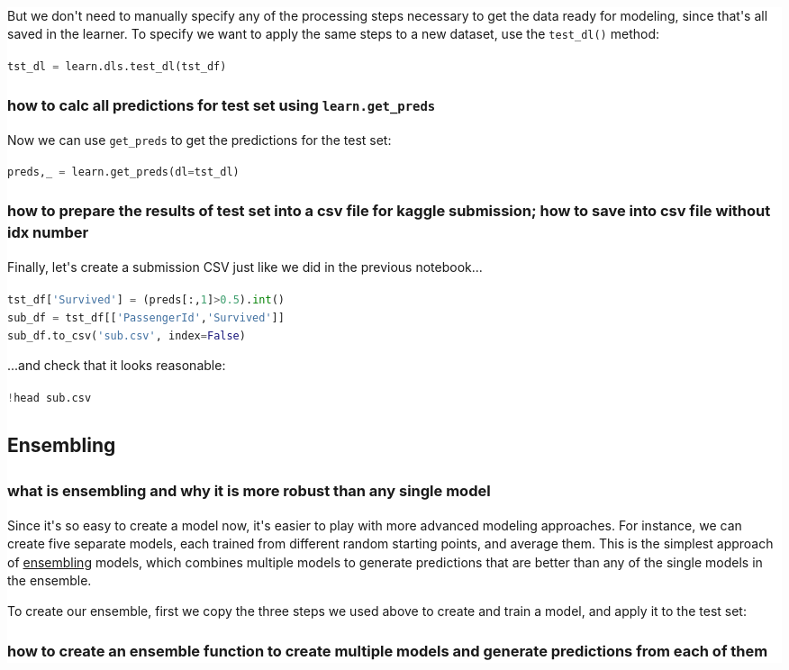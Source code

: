 
But we don't need to manually specify any of the processing steps necessary to get the data ready for modeling, since that's all saved in the learner. To specify we want to apply the same steps to a new dataset, use the `test_dl()` method:

```python
tst_dl = learn.dls.test_dl(tst_df)
```

### how to calc all predictions for test set using `learn.get_preds`


Now we can use `get_preds` to get the predictions for the test set:

```python
preds,_ = learn.get_preds(dl=tst_dl)
```

### how to prepare the results of test set into a csv file for kaggle submission; how to save into csv file without idx number


Finally, let's create a submission CSV just like we did in the previous notebook...

```python
tst_df['Survived'] = (preds[:,1]>0.5).int()
sub_df = tst_df[['PassengerId','Survived']]
sub_df.to_csv('sub.csv', index=False)
```

...and check that it looks reasonable:

```python
!head sub.csv
```

## Ensembling


### what is ensembling and why it is more robust than any single model


Since it's so easy to create a model now, it's easier to play with more advanced modeling approaches. For instance, we can create five separate models, each trained from different random starting points, and average them. This is the simplest approach of [ensembling](https://machinelearningmastery.com/tour-of-ensemble-learning-algorithms/) models, which combines multiple models to generate predictions that are better than any of the single models in the ensemble.

To create our ensemble, first we copy the three steps we used above to create and train a model, and apply it to the test set:


### how to create an ensemble function to create multiple models and generate predictions from each of them
